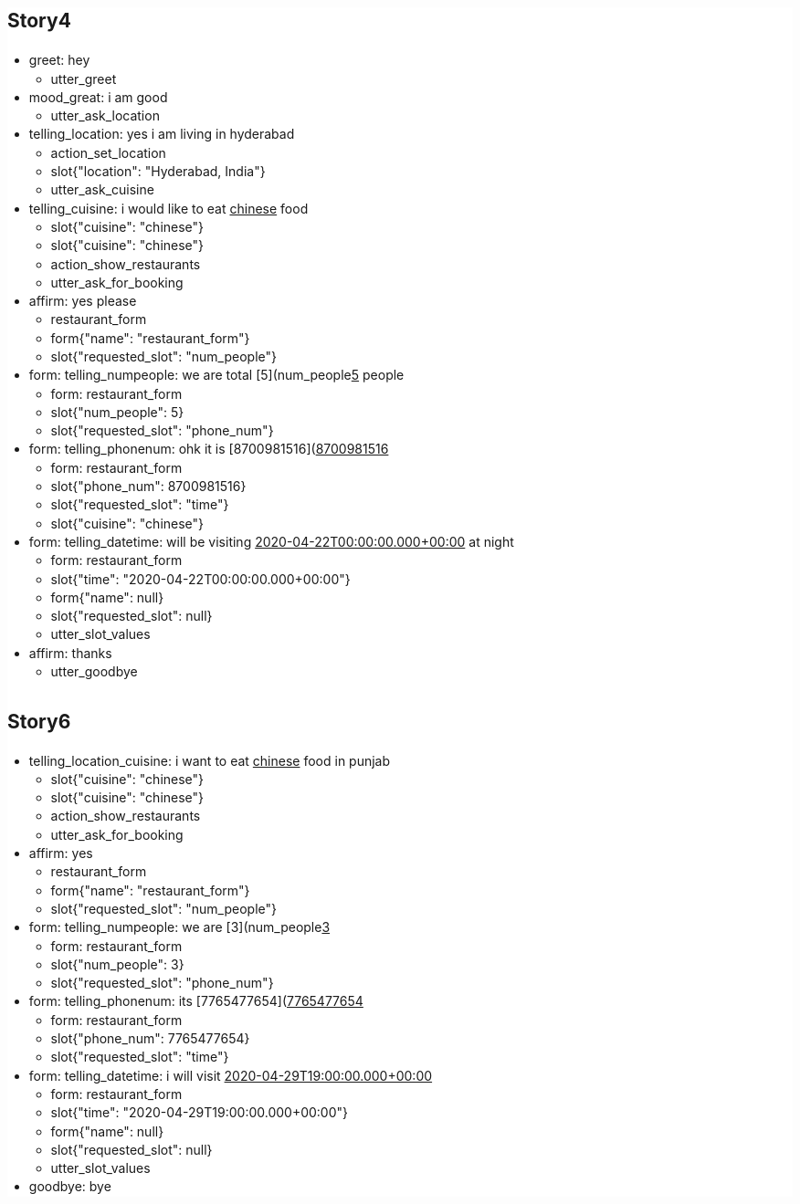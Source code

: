 
## Story4
* greet: hey
    - utter_greet
* mood_great: i am good
    - utter_ask_location
* telling_location: yes i am living in hyderabad
    - action_set_location
    - slot{"location": "Hyderabad, India"}
    - utter_ask_cuisine
* telling_cuisine: i would like to eat [chinese](cuisine) food
    - slot{"cuisine": "chinese"}
    - slot{"cuisine": "chinese"}
    - action_show_restaurants
    - utter_ask_for_booking
* affirm: yes please
    - restaurant_form
    - form{"name": "restaurant_form"}
    - slot{"requested_slot": "num_people"}
* form: telling_numpeople: we are total [5](num_people[5](number) people   
    - form: restaurant_form
    - slot{"num_people": 5}
    - slot{"requested_slot": "phone_num"}
* form: telling_phonenum: ohk it is [8700981516]([8700981516](number)   
    - form: restaurant_form
    - slot{"phone_num": 8700981516}
    - slot{"requested_slot": "time"}
    - slot{"cuisine": "chinese"}
* form: telling_datetime: will be visiting [2020-04-22T00:00:00.000+00:00](time) at night   
    - form: restaurant_form
    - slot{"time": "2020-04-22T00:00:00.000+00:00"}
    - form{"name": null}
    - slot{"requested_slot": null}
    - utter_slot_values
* affirm: thanks
    - utter_goodbye   <!-- predicted: action_default_fallback -->


## Story6
* telling_location_cuisine: i want to eat [chinese](cuisine) food in punjab
    - slot{"cuisine": "chinese"}
    - slot{"cuisine": "chinese"}
    - action_show_restaurants
    - utter_ask_for_booking
* affirm: yes
    - restaurant_form
    - form{"name": "restaurant_form"}
    - slot{"requested_slot": "num_people"}
* form: telling_numpeople: we are [3](num_people[3](number)   
    - form: restaurant_form
    - slot{"num_people": 3}
    - slot{"requested_slot": "phone_num"}
* form: telling_phonenum: its [7765477654]([7765477654](number)   
    - form: restaurant_form
    - slot{"phone_num": 7765477654}
    - slot{"requested_slot": "time"}
* form: telling_datetime: i will visit [2020-04-29T19:00:00.000+00:00](time)   
    - form: restaurant_form
    - slot{"time": "2020-04-29T19:00:00.000+00:00"}
    - form{"name": null}
    - slot{"requested_slot": null}
    - utter_slot_values
* goodbye: bye
